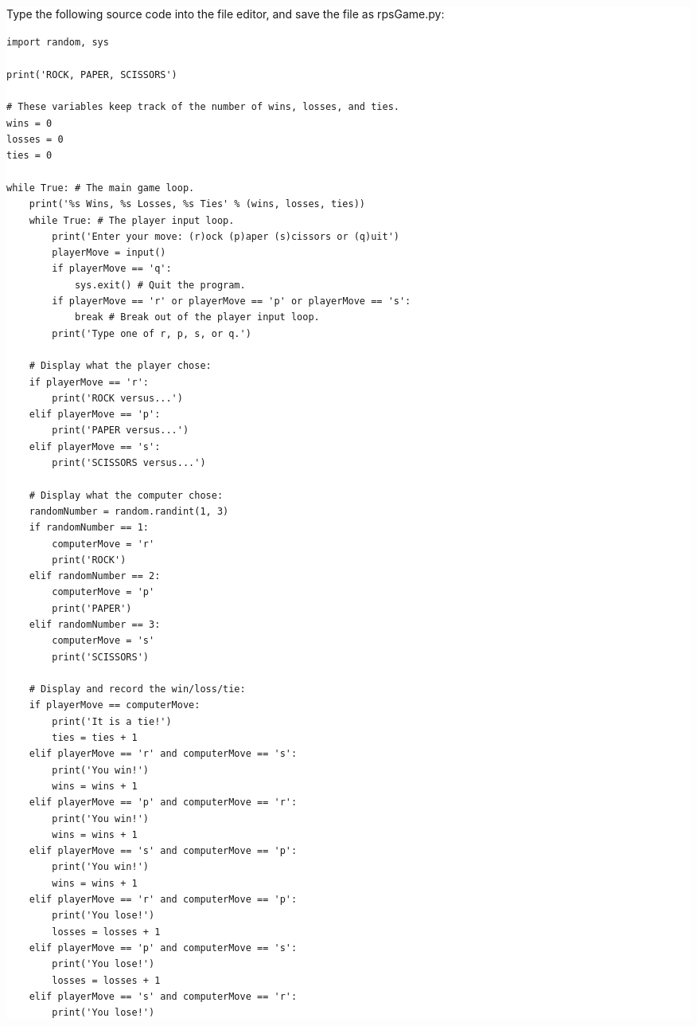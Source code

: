 Type the following source code into the file editor, and save the file as rpsGame.py:

```
import random, sys

print('ROCK, PAPER, SCISSORS')

# These variables keep track of the number of wins, losses, and ties.
wins = 0
losses = 0
ties = 0

while True: # The main game loop.
    print('%s Wins, %s Losses, %s Ties' % (wins, losses, ties))
    while True: # The player input loop.
        print('Enter your move: (r)ock (p)aper (s)cissors or (q)uit')
        playerMove = input()
        if playerMove == 'q':
            sys.exit() # Quit the program.
        if playerMove == 'r' or playerMove == 'p' or playerMove == 's':
            break # Break out of the player input loop.
        print('Type one of r, p, s, or q.')

    # Display what the player chose:
    if playerMove == 'r':
        print('ROCK versus...')
    elif playerMove == 'p':
        print('PAPER versus...')
    elif playerMove == 's':
        print('SCISSORS versus...')

    # Display what the computer chose:
    randomNumber = random.randint(1, 3)
    if randomNumber == 1:
        computerMove = 'r'
        print('ROCK')
    elif randomNumber == 2:
        computerMove = 'p'
        print('PAPER')
    elif randomNumber == 3:
        computerMove = 's'
        print('SCISSORS')

    # Display and record the win/loss/tie:
    if playerMove == computerMove:
        print('It is a tie!')
        ties = ties + 1
    elif playerMove == 'r' and computerMove == 's':
        print('You win!')
        wins = wins + 1
    elif playerMove == 'p' and computerMove == 'r':
        print('You win!')
        wins = wins + 1
    elif playerMove == 's' and computerMove == 'p':
        print('You win!')
        wins = wins + 1
    elif playerMove == 'r' and computerMove == 'p':
        print('You lose!')
        losses = losses + 1
    elif playerMove == 'p' and computerMove == 's':
        print('You lose!')
        losses = losses + 1
    elif playerMove == 's' and computerMove == 'r':
        print('You lose!')
```